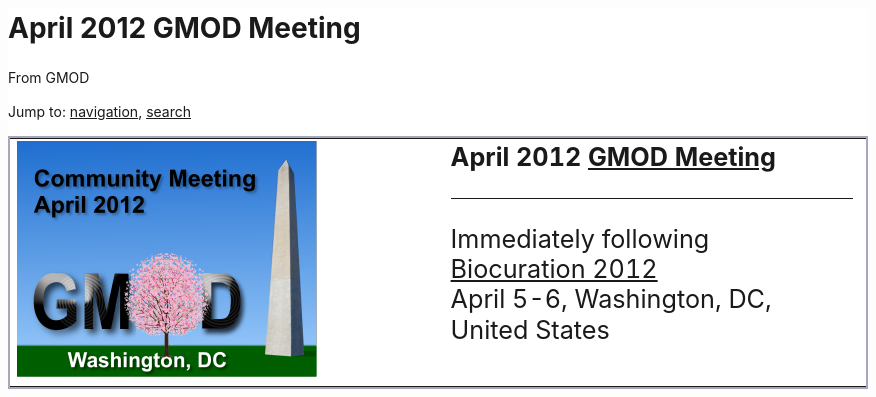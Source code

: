<div id="mw-page-base" class="noprint">

</div>

<div id="mw-head-base" class="noprint">

</div>

<div id="content" class="mw-body" role="main">

<span id="top"></span>

<div id="mw-js-message" style="display:none;">

</div>



# <span dir="auto">April 2012 GMOD Meeting</span>

<div id="bodyContent">

<div id="siteSub">

From GMOD

</div>

<div id="contentSub">

</div>

<div id="jump-to-nav" class="mw-jump">

Jump to: [navigation](#mw-navigation), [search](#p-search)

</div>

<div id="mw-content-text" class="mw-content-ltr" lang="en" dir="ltr">

<table style="vertical-align: middle; border: 2px solid #A6A6BC;"
data-cellpadding="10">
<colgroup>
<col style="width: 50%" />
<col style="width: 50%" />
</colgroup>
<tbody>
<tr class="odd">
<td><a href="File:April2012MeetingLogo.png" class="image"><img
src="../mediawiki/images/thumb/2/2f/April2012MeetingLogo.png/300px-April2012MeetingLogo.png"
srcset="../mediawiki/images/thumb/2/2f/April2012MeetingLogo.png/450px-April2012MeetingLogo.png 1.5x, ../mediawiki/images/thumb/2/2f/April2012MeetingLogo.png/600px-April2012MeetingLogo.png 2x"
width="300" height="236" alt="April2012MeetingLogo.png" /></a></td>
<td style="font-size: 180%; line-height: 120%"><strong>April 2012 <a
href="Meetings" title="Meetings">GMOD Meeting</a></strong>
<hr />
<p>Immediately following <a
href="http://pir.georgetown.edu/biocuration2012/" class="external text"
rel="nofollow">Biocuration 2012</a><br />
April 5-6, Washington, DC, United States</p></td>
</tr>
</tbody>
</table>
